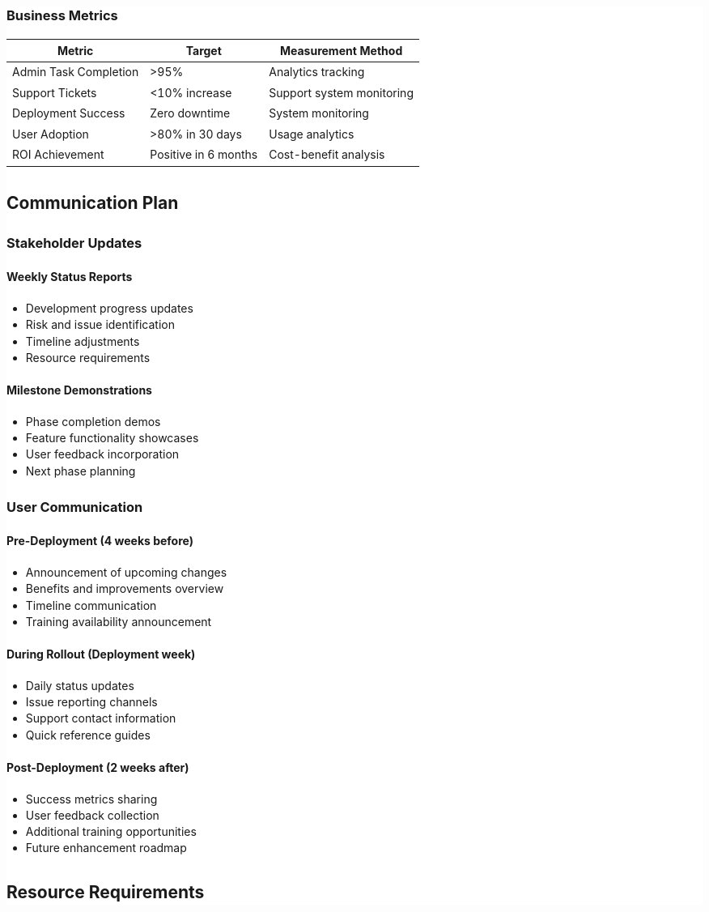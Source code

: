 ### Business Metrics

| Metric | Target | Measurement Method |
|--------|--------|-------------------|
| Admin Task Completion | >95% | Analytics tracking |
| Support Tickets | <10% increase | Support system monitoring |
| Deployment Success | Zero downtime | System monitoring |
| User Adoption | >80% in 30 days | Usage analytics |
| ROI Achievement | Positive in 6 months | Cost-benefit analysis |

## Communication Plan

### Stakeholder Updates

#### Weekly Status Reports
- Development progress updates
- Risk and issue identification
- Timeline adjustments
- Resource requirements

#### Milestone Demonstrations
- Phase completion demos
- Feature functionality showcases
- User feedback incorporation
- Next phase planning

### User Communication

#### Pre-Deployment (4 weeks before)
- Announcement of upcoming changes
- Benefits and improvements overview
- Timeline communication
- Training availability announcement

#### During Rollout (Deployment week)
- Daily status updates
- Issue reporting channels
- Support contact information
- Quick reference guides

#### Post-Deployment (2 weeks after)
- Success metrics sharing
- User feedback collection
- Additional training opportunities
- Future enhancement roadmap

## Resource Requirements
